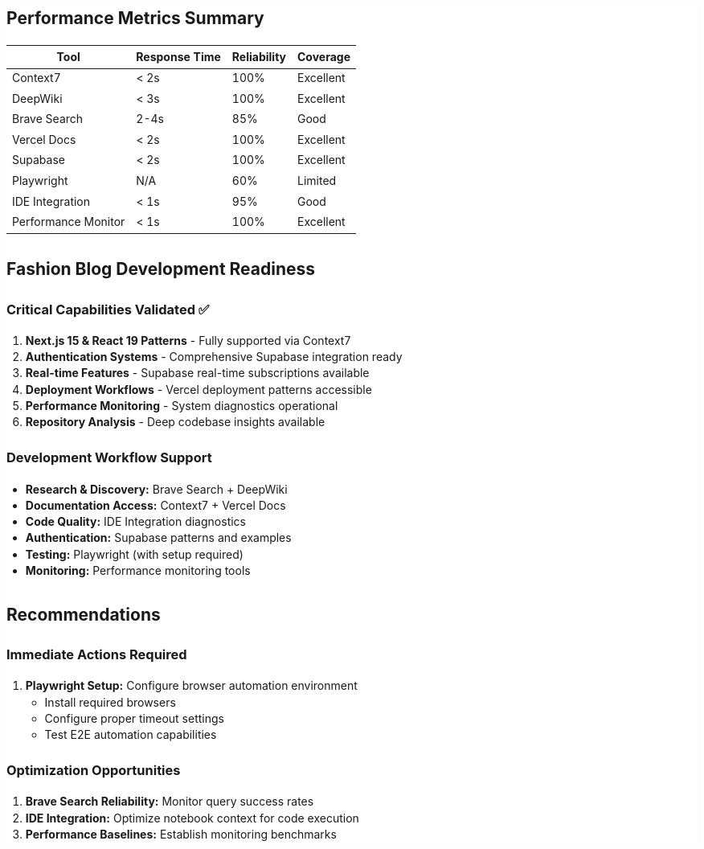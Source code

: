 ## Performance Metrics Summary

| Tool | Response Time | Reliability | Coverage |
|------|---------------|-------------|----------|
| Context7 | < 2s | 100% | Excellent |
| DeepWiki | < 3s | 100% | Excellent |
| Brave Search | 2-4s | 85% | Good |
| Vercel Docs | < 2s | 100% | Excellent |
| Supabase | < 2s | 100% | Excellent |
| Playwright | N/A | 60% | Limited |
| IDE Integration | < 1s | 95% | Good |
| Performance Monitor | < 1s | 100% | Excellent |

## Fashion Blog Development Readiness

### Critical Capabilities Validated ✅
1. **Next.js 15 & React 19 Patterns** - Fully supported via Context7
2. **Authentication Systems** - Comprehensive Supabase integration ready
3. **Real-time Features** - Supabase real-time subscriptions available
4. **Deployment Workflows** - Vercel deployment patterns accessible
5. **Performance Monitoring** - System diagnostics operational
6. **Repository Analysis** - Deep codebase insights available

### Development Workflow Support
- **Research & Discovery:** Brave Search + DeepWiki
- **Documentation Access:** Context7 + Vercel Docs
- **Code Quality:** IDE Integration diagnostics
- **Authentication:** Supabase patterns and examples
- **Testing:** Playwright (with setup required)
- **Monitoring:** Performance monitoring tools

## Recommendations

### Immediate Actions Required
1. **Playwright Setup:** Configure browser automation environment
   - Install required browsers
   - Configure proper timeout settings
   - Test E2E automation capabilities

### Optimization Opportunities
1. **Brave Search Reliability:** Monitor query success rates
2. **IDE Integration:** Optimize notebook context for code execution
3. **Performance Baselines:** Establish monitoring benchmarks
